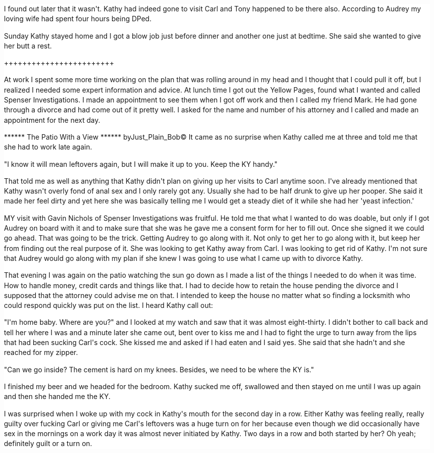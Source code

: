  I found out later that it wasn't. Kathy had indeed gone to visit Carl and Tony happened to be there also. According to Audrey my loving wife had spent four hours being DPed. 

 Sunday Kathy stayed home and I got a blow job just before dinner and another one just at bedtime. She said she wanted to give her butt a rest. 

 ++++++++++++++++++++++++ 

 At work I spent some more time working on the plan that was rolling around in my head and I thought that I could pull it off, but I realized I needed some expert information and advice. At lunch time I got out the Yellow Pages, found what I wanted and called Spenser Investigations. I made an appointment to see them when I got off work and then I called my friend Mark. He had gone through a divorce and had come out of it pretty well. I asked for the name and number of his attorney and I called and made an appointment for the next day.  

 

 ****** The Patio With a View ****** byJust_Plain_Bob© It came as no surprise when Kathy called me at three and told me that she had to work late again. 

 "I know it will mean leftovers again, but I will make it up to you. Keep the KY handy." 

 That told me as well as anything that Kathy didn't plan on giving up her visits to Carl anytime soon. I've already mentioned that Kathy wasn't overly fond of anal sex and I only rarely got any. Usually she had to be half drunk to give up her pooper. She said it made her feel dirty and yet here she was basically telling me I would get a steady diet of it while she had her 'yeast infection.' 

 MY visit with Gavin Nichols of Spenser Investigations was fruitful. He told me that what I wanted to do was doable, but only if I got Audrey on board with it and to make sure that she was he gave me a consent form for her to fill out. Once she signed it we could go ahead. That was going to be the trick. Getting Audrey to go along with it. Not only to get her to go along with it, but keep her from finding out the real purpose of it. She was looking to get Kathy away from Carl. I was looking to get rid of Kathy. I'm not sure that Audrey would go along with my plan if she knew I was going to use what I came up with to divorce Kathy. 

 That evening I was again on the patio watching the sun go down as I made a list of the things I needed to do when it was time. How to handle money, credit cards and things like that. I had to decide how to retain the house pending the divorce and I supposed that the attorney could advise me on that. I intended to keep the house no matter what so finding a locksmith who could respond quickly was put on the list. I heard Kathy call out: 

 "I'm home baby. Where are you?" and I looked at my watch and saw that it was almost eight-thirty. I didn't bother to call back and tell her where I was and a minute later she came out, bent over to kiss me and I had to fight the urge to turn away from the lips that had been sucking Carl's cock. She kissed me and asked if I had eaten and I said yes. She said that she hadn't and she reached for my zipper. 

 "Can we go inside? The cement is hard on my knees. Besides, we need to be where the KY is." 

 I finished my beer and we headed for the bedroom. Kathy sucked me off, swallowed and then stayed on me until I was up again and then she handed me the KY. 

 I was surprised when I woke up with my cock in Kathy's mouth for the second day in a row. Either Kathy was feeling really, really guilty over fucking Carl or giving me Carl's leftovers was a huge turn on for her because even though we did occasionally have sex in the mornings on a work day it was almost never initiated by Kathy. Two days in a row and both started by her? Oh yeah; definitely guilt or a turn on. 
